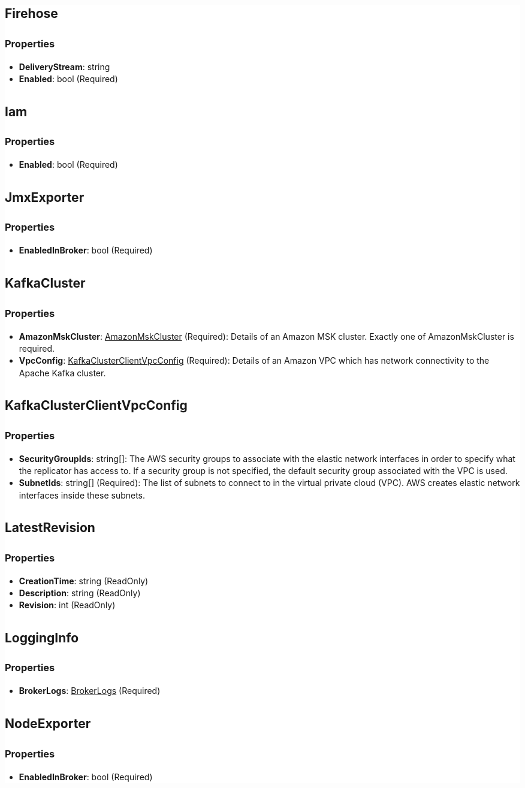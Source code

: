 ## Firehose
### Properties
* **DeliveryStream**: string
* **Enabled**: bool (Required)

## Iam
### Properties
* **Enabled**: bool (Required)

## JmxExporter
### Properties
* **EnabledInBroker**: bool (Required)

## KafkaCluster
### Properties
* **AmazonMskCluster**: [AmazonMskCluster](#amazonmskcluster) (Required): Details of an Amazon MSK cluster. Exactly one of AmazonMskCluster is required.
* **VpcConfig**: [KafkaClusterClientVpcConfig](#kafkaclusterclientvpcconfig) (Required): Details of an Amazon VPC which has network connectivity to the Apache Kafka cluster.

## KafkaClusterClientVpcConfig
### Properties
* **SecurityGroupIds**: string[]: The AWS security groups to associate with the elastic network interfaces in order to specify what the replicator has access to. If a security group is not specified, the default security group associated with the VPC is used.
* **SubnetIds**: string[] (Required): The list of subnets to connect to in the virtual private cloud (VPC). AWS creates elastic network interfaces inside these subnets.

## LatestRevision
### Properties
* **CreationTime**: string (ReadOnly)
* **Description**: string (ReadOnly)
* **Revision**: int (ReadOnly)

## LoggingInfo
### Properties
* **BrokerLogs**: [BrokerLogs](#brokerlogs) (Required)

## NodeExporter
### Properties
* **EnabledInBroker**: bool (Required)

